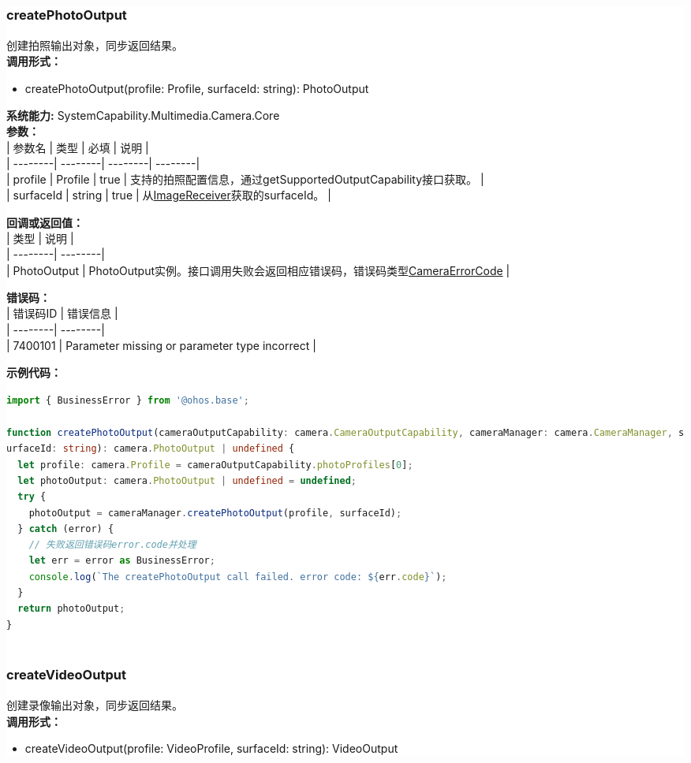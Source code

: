 ```ts    
```    
  
    
### createPhotoOutput    
创建拍照输出对象，同步返回结果。  
 **调用形式：**     
- createPhotoOutput(profile: Profile, surfaceId: string): PhotoOutput  
  
 **系统能力:**  SystemCapability.Multimedia.Camera.Core    
 **参数：**     
| 参数名 | 类型 | 必填 | 说明 |  
| --------| --------| --------| --------|  
| profile | Profile | true | 支持的拍照配置信息，通过getSupportedOutputCapability接口获取。 |  
| surfaceId | string | true | 从[ImageReceiver](js-apis-image.md#imagereceiver9)获取的surfaceId。 |  
    
 **回调或返回值：**     
| 类型 | 说明 |  
| --------| --------|  
| PhotoOutput | PhotoOutput实例。接口调用失败会返回相应错误码，错误码类型[CameraErrorCode](#cameraerrorcode) |  
    
    
 **错误码：**     
| 错误码ID | 错误信息 |  
| --------| --------|  
| 7400101 | Parameter missing or parameter type incorrect |  
    
 **示例代码：**   
```ts    
import { BusinessError } from '@ohos.base';  
  
function createPhotoOutput(cameraOutputCapability: camera.CameraOutputCapability, cameraManager: camera.CameraManager, surfaceId: string): camera.PhotoOutput | undefined {  
  let profile: camera.Profile = cameraOutputCapability.photoProfiles[0];  
  let photoOutput: camera.PhotoOutput | undefined = undefined;  
  try {  
    photoOutput = cameraManager.createPhotoOutput(profile, surfaceId);  
  } catch (error) {  
    // 失败返回错误码error.code并处理  
    let err = error as BusinessError;  
    console.log(`The createPhotoOutput call failed. error code: ${err.code}`);  
  }  
  return photoOutput;  
}  
    
```    
  
    
### createVideoOutput    
创建录像输出对象，同步返回结果。  
 **调用形式：**     
- createVideoOutput(profile: VideoProfile, surfaceId: string): VideoOutput  
  